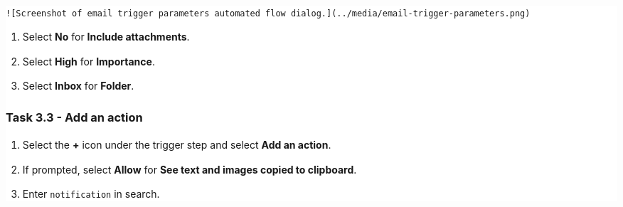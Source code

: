     ![Screenshot of email trigger parameters automated flow dialog.](../media/email-trigger-parameters.png)

1. Select **No** for **Include attachments**.

1. Select **High** for **Importance**.

1. Select **Inbox** for **Folder**.

### Task 3.3 - Add an action

1. Select the **+** icon under the trigger step and select **Add an action**.

1. If prompted, select **Allow** for **See text and images copied to clipboard**.

1. Enter `notification` in search.
